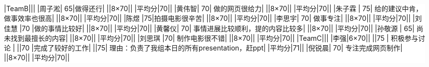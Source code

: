 |TeamB|||
|周子淞|  65|做得还行|
||8×70||
|平均分|70||
|黄伟智|  70| 做的网页很给力|
||8×70||
|平均分|70||
|朱子霖 | 75| 给的建议中肯，做事效率也很高|
||8×70||
|平均分|70||
|陈煜 |75|拍摄电影很辛苦|
||8×70||
|平均分|70||
|李思宇|  70| 做事专注|
||8×70||
|平均分|70||
|刘佳慧  |70 |做的事情比较好|
||8×70||
|平均分|70||
|黄馨仪|  70| 事情进展比较顺利，提的内容比较多|
||8×70||
|平均分|70||
|孙敬源 | 65| 尚未找到最擅长的内容|
||8×70||
|平均分|70||
|刘思琪  |70| 制作电影很不错|
||8×70||
|平均分|70||
|TeamC|||
|李强|6×70||
||75 | 积极参与讨论	|
||70 |完成了较好的工作|
||75| 理由：负责了我组本日的所有presentation，赶ppt|
|平均分|71||
|倪锐晨| 70| 专注完成网页制作|
||8×70||
|平均分|70||